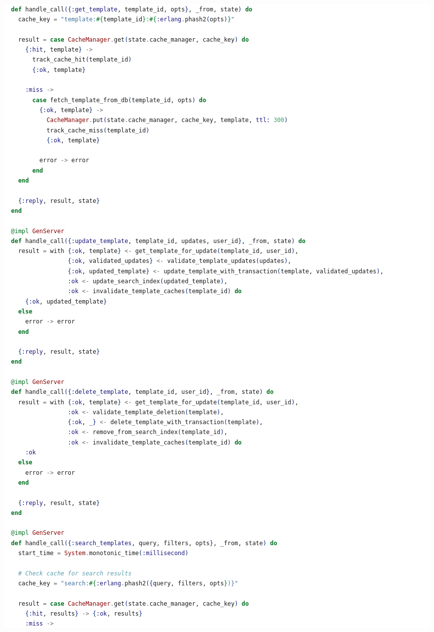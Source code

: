 ```elixir
  def handle_call({:get_template, template_id, opts}, _from, state) do
    cache_key = "template:#{template_id}:#{:erlang.phash2(opts)}"
    
    result = case CacheManager.get(state.cache_manager, cache_key) do
      {:hit, template} -> 
        track_cache_hit(template_id)
        {:ok, template}
      
      :miss ->
        case fetch_template_from_db(template_id, opts) do
          {:ok, template} ->
            CacheManager.put(state.cache_manager, cache_key, template, ttl: 300)
            track_cache_miss(template_id)
            {:ok, template}
          
          error -> error
        end
    end
    
    {:reply, result, state}
  end

  @impl GenServer
  def handle_call({:update_template, template_id, updates, user_id}, _from, state) do
    result = with {:ok, template} <- get_template_for_update(template_id, user_id),
                  {:ok, validated_updates} <- validate_template_updates(updates),
                  {:ok, updated_template} <- update_template_with_transaction(template, validated_updates),
                  :ok <- update_search_index(updated_template),
                  :ok <- invalidate_template_caches(template_id) do
      {:ok, updated_template}
    else
      error -> error
    end
    
    {:reply, result, state}
  end

  @impl GenServer
  def handle_call({:delete_template, template_id, user_id}, _from, state) do
    result = with {:ok, template} <- get_template_for_update(template_id, user_id),
                  :ok <- validate_template_deletion(template),
                  {:ok, _} <- delete_template_with_transaction(template),
                  :ok <- remove_from_search_index(template_id),
                  :ok <- invalidate_template_caches(template_id) do
      :ok
    else
      error -> error
    end
    
    {:reply, result, state}
  end

  @impl GenServer
  def handle_call({:search_templates, query, filters, opts}, _from, state) do
    start_time = System.monotonic_time(:millisecond)
    
    # Check cache for search results
    cache_key = "search:#{:erlang.phash2({query, filters, opts})}"
    
    result = case CacheManager.get(state.cache_manager, cache_key) do
      {:hit, results} -> {:ok, results}
      :miss ->
```
